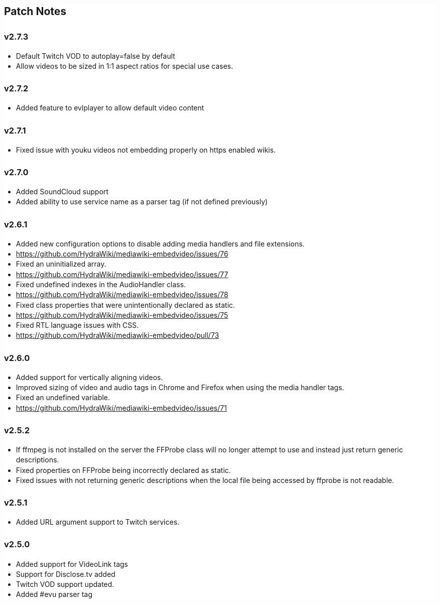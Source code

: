 ## Patch Notes
### v2.7.3
* Default Twitch VOD to autoplay=false by default
* Allow videos to be sized in 1:1 aspect ratios for special use cases.

### v2.7.2
* Added feature to evlplayer to allow default video content

### v2.7.1
* Fixed issue with youku videos not embedding properly on https enabled wikis.

### v2.7.0
* Added SoundCloud support
* Added ability to use service name as a parser tag (if not defined previously)

### v2.6.1
* Added new configuration options to disable adding media handlers and file extensions.
 * https://github.com/HydraWiki/mediawiki-embedvideo/issues/76
* Fixed an uninitialized array.
 * https://github.com/HydraWiki/mediawiki-embedvideo/issues/77
* Fixed undefined indexes in the AudioHandler class.
 * https://github.com/HydraWiki/mediawiki-embedvideo/issues/78
* Fixed class properties that were unintentionally declared as static.
 * https://github.com/HydraWiki/mediawiki-embedvideo/issues/75
* Fixed RTL language issues with CSS.
 * https://github.com/HydraWiki/mediawiki-embedvideo/pull/73

### v2.6.0
* Added support for vertically aligning videos.
* Improved sizing of video and audio tags in Chrome and Firefox when using the media handler tags.
* Fixed an undefined variable.
 * https://github.com/HydraWiki/mediawiki-embedvideo/issues/71

### v2.5.2
* If ffmpeg is not installed on the server the FFProbe class will no longer attempt to use and instead just return generic descriptions.
* Fixed properties on FFProbe being incorrectly declared as static.
* Fixed issues with not returning generic descriptions when the local file being accessed by ffprobe is not readable.

### v2.5.1
* Added URL argument support to Twitch services.

### v2.5.0
* Added support for VideoLink tags
* Support for Disclose.tv added
* Twitch VOD support updated.
* Added #evu parser tag
